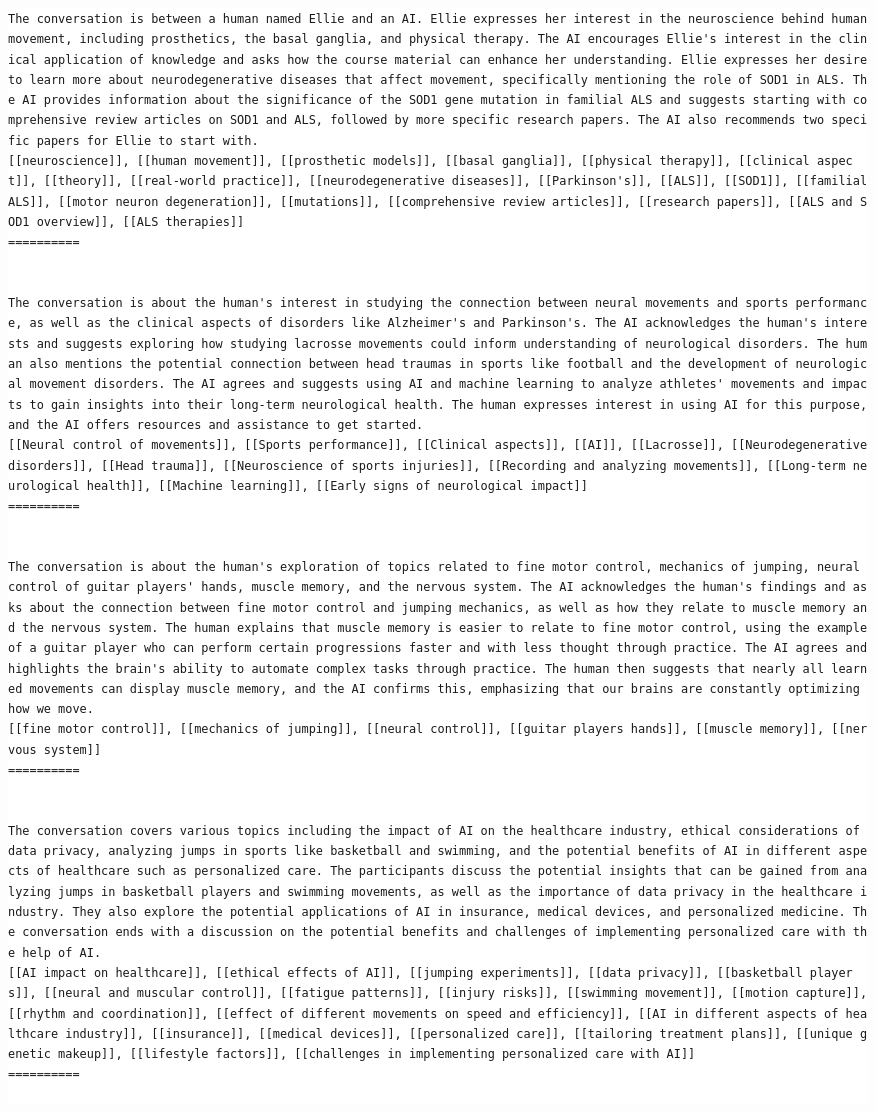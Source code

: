```
The conversation is between a human named Ellie and an AI. Ellie expresses her interest in the neuroscience behind human movement, including prosthetics, the basal ganglia, and physical therapy. The AI encourages Ellie's interest in the clinical application of knowledge and asks how the course material can enhance her understanding. Ellie expresses her desire to learn more about neurodegenerative diseases that affect movement, specifically mentioning the role of SOD1 in ALS. The AI provides information about the significance of the SOD1 gene mutation in familial ALS and suggests starting with comprehensive review articles on SOD1 and ALS, followed by more specific research papers. The AI also recommends two specific papers for Ellie to start with.
[[neuroscience]], [[human movement]], [[prosthetic models]], [[basal ganglia]], [[physical therapy]], [[clinical aspect]], [[theory]], [[real-world practice]], [[neurodegenerative diseases]], [[Parkinson's]], [[ALS]], [[SOD1]], [[familial ALS]], [[motor neuron degeneration]], [[mutations]], [[comprehensive review articles]], [[research papers]], [[ALS and SOD1 overview]], [[ALS therapies]]
==========


The conversation is about the human's interest in studying the connection between neural movements and sports performance, as well as the clinical aspects of disorders like Alzheimer's and Parkinson's. The AI acknowledges the human's interests and suggests exploring how studying lacrosse movements could inform understanding of neurological disorders. The human also mentions the potential connection between head traumas in sports like football and the development of neurological movement disorders. The AI agrees and suggests using AI and machine learning to analyze athletes' movements and impacts to gain insights into their long-term neurological health. The human expresses interest in using AI for this purpose, and the AI offers resources and assistance to get started.
[[Neural control of movements]], [[Sports performance]], [[Clinical aspects]], [[AI]], [[Lacrosse]], [[Neurodegenerative disorders]], [[Head trauma]], [[Neuroscience of sports injuries]], [[Recording and analyzing movements]], [[Long-term neurological health]], [[Machine learning]], [[Early signs of neurological impact]]
==========


The conversation is about the human's exploration of topics related to fine motor control, mechanics of jumping, neural control of guitar players' hands, muscle memory, and the nervous system. The AI acknowledges the human's findings and asks about the connection between fine motor control and jumping mechanics, as well as how they relate to muscle memory and the nervous system. The human explains that muscle memory is easier to relate to fine motor control, using the example of a guitar player who can perform certain progressions faster and with less thought through practice. The AI agrees and highlights the brain's ability to automate complex tasks through practice. The human then suggests that nearly all learned movements can display muscle memory, and the AI confirms this, emphasizing that our brains are constantly optimizing how we move.
[[fine motor control]], [[mechanics of jumping]], [[neural control]], [[guitar players hands]], [[muscle memory]], [[nervous system]]
==========


The conversation covers various topics including the impact of AI on the healthcare industry, ethical considerations of data privacy, analyzing jumps in sports like basketball and swimming, and the potential benefits of AI in different aspects of healthcare such as personalized care. The participants discuss the potential insights that can be gained from analyzing jumps in basketball players and swimming movements, as well as the importance of data privacy in the healthcare industry. They also explore the potential applications of AI in insurance, medical devices, and personalized medicine. The conversation ends with a discussion on the potential benefits and challenges of implementing personalized care with the help of AI.
[[AI impact on healthcare]], [[ethical effects of AI]], [[jumping experiments]], [[data privacy]], [[basketball players]], [[neural and muscular control]], [[fatigue patterns]], [[injury risks]], [[swimming movement]], [[motion capture]], [[rhythm and coordination]], [[effect of different movements on speed and efficiency]], [[AI in different aspects of healthcare industry]], [[insurance]], [[medical devices]], [[personalized care]], [[tailoring treatment plans]], [[unique genetic makeup]], [[lifestyle factors]], [[challenges in implementing personalized care with AI]]
==========


```
